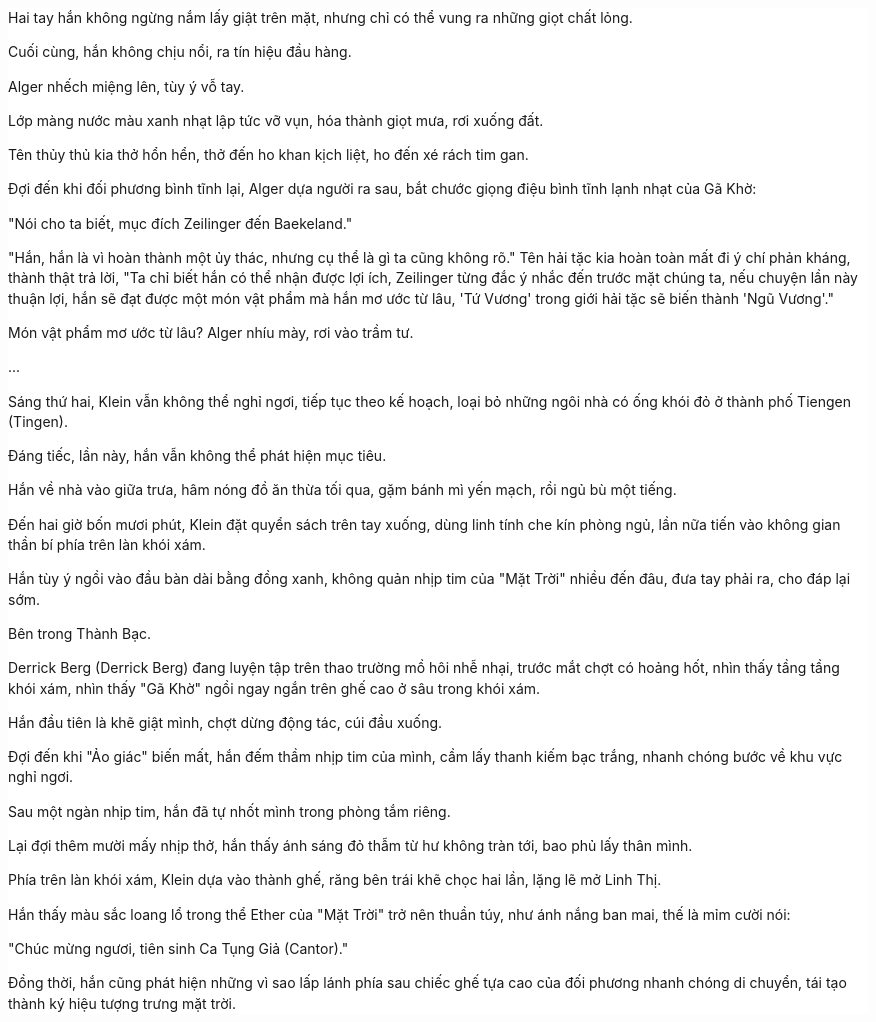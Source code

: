 Hai tay hắn không ngừng nắm lấy giật trên mặt, nhưng chỉ có thể vung ra những giọt chất lỏng.

Cuối cùng, hắn không chịu nổi, ra tín hiệu đầu hàng.

Alger nhếch miệng lên, tùy ý vỗ tay.

Lớp màng nước màu xanh nhạt lập tức vỡ vụn, hóa thành giọt mưa, rơi xuống đất.

Tên thủy thủ kia thở hổn hển, thở đến ho khan kịch liệt, ho đến xé rách tim gan.

Đợi đến khi đối phương bình tĩnh lại, Alger dựa người ra sau, bắt chước giọng điệu bình tĩnh lạnh nhạt của Gã Khờ:

"Nói cho ta biết, mục đích Zeilinger đến Baekeland."

"Hắn, hắn là vì hoàn thành một ủy thác, nhưng cụ thể là gì ta cũng không rõ." Tên hải tặc kia hoàn toàn mất đi ý chí phản kháng, thành thật trả lời, "Ta chỉ biết hắn có thể nhận được lợi ích, Zeilinger từng đắc ý nhắc đến trước mặt chúng ta, nếu chuyện lần này thuận lợi, hắn sẽ đạt được một món vật phẩm mà hắn mơ ước từ lâu, 'Tứ Vương' trong giới hải tặc sẽ biến thành 'Ngũ Vương'."

Món vật phẩm mơ ước từ lâu? Alger nhíu mày, rơi vào trầm tư.

...

Sáng thứ hai, Klein vẫn không thể nghỉ ngơi, tiếp tục theo kế hoạch, loại bỏ những ngôi nhà có ống khói đỏ ở thành phố Tiengen (Tingen).

Đáng tiếc, lần này, hắn vẫn không thể phát hiện mục tiêu.

Hắn về nhà vào giữa trưa, hâm nóng đồ ăn thừa tối qua, gặm bánh mì yến mạch, rồi ngủ bù một tiếng.

Đến hai giờ bốn mươi phút, Klein đặt quyển sách trên tay xuống, dùng linh tính che kín phòng ngủ, lần nữa tiến vào không gian thần bí phía trên làn khói xám.

Hắn tùy ý ngồi vào đầu bàn dài bằng đồng xanh, không quản nhịp tim của "Mặt Trời" nhiều đến đâu, đưa tay phải ra, cho đáp lại sớm.

Bên trong Thành Bạc.

Derrick Berg (Derrick Berg) đang luyện tập trên thao trường mồ hôi nhễ nhại, trước mắt chợt có hoảng hốt, nhìn thấy tầng tầng khói xám, nhìn thấy "Gã Khờ" ngồi ngay ngắn trên ghế cao ở sâu trong khói xám.

Hắn đầu tiên là khẽ giật mình, chợt dừng động tác, cúi đầu xuống.

Đợi đến khi "Ảo giác" biến mất, hắn đếm thầm nhịp tim của mình, cầm lấy thanh kiếm bạc trắng, nhanh chóng bước về khu vực nghỉ ngơi.

Sau một ngàn nhịp tim, hắn đã tự nhốt mình trong phòng tắm riêng.

Lại đợi thêm mười mấy nhịp thở, hắn thấy ánh sáng đỏ thẫm từ hư không tràn tới, bao phủ lấy thân mình.

Phía trên làn khói xám, Klein dựa vào thành ghế, răng bên trái khẽ chọc hai lần, lặng lẽ mở Linh Thị.

Hắn thấy màu sắc loang lổ trong thể Ether của "Mặt Trời" trở nên thuần túy, như ánh nắng ban mai, thế là mỉm cười nói:

"Chúc mừng ngươi, tiên sinh Ca Tụng Giả (Cantor)."

Đồng thời, hắn cũng phát hiện những vì sao lấp lánh phía sau chiếc ghế tựa cao của đối phương nhanh chóng di chuyển, tái tạo thành ký hiệu tượng trưng mặt trời.
